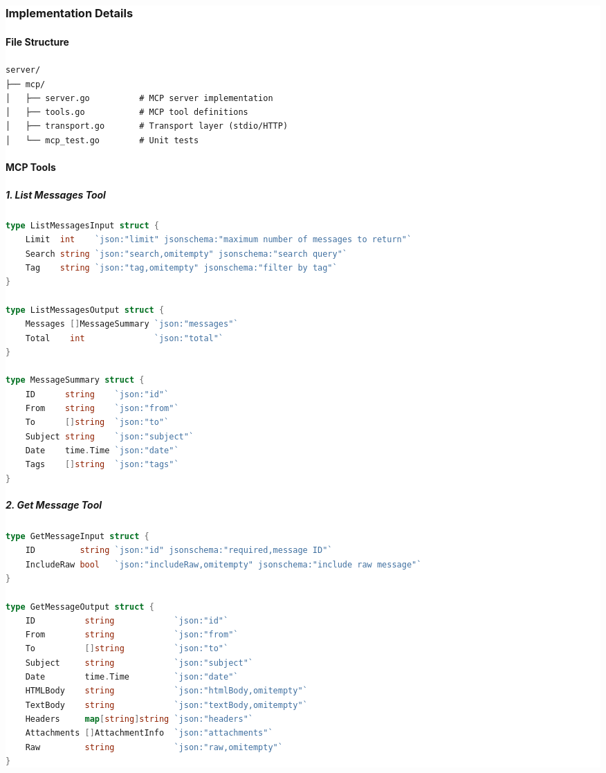 ### Implementation Details

#### File Structure
```
server/
├── mcp/
│   ├── server.go          # MCP server implementation
│   ├── tools.go           # MCP tool definitions
│   ├── transport.go       # Transport layer (stdio/HTTP)
│   └── mcp_test.go        # Unit tests
```

#### MCP Tools

##### 1. List Messages Tool
```go
type ListMessagesInput struct {
    Limit  int    `json:"limit" jsonschema:"maximum number of messages to return"`
    Search string `json:"search,omitempty" jsonschema:"search query"`
    Tag    string `json:"tag,omitempty" jsonschema:"filter by tag"`
}

type ListMessagesOutput struct {
    Messages []MessageSummary `json:"messages"`
    Total    int              `json:"total"`
}

type MessageSummary struct {
    ID      string    `json:"id"`
    From    string    `json:"from"`
    To      []string  `json:"to"`
    Subject string    `json:"subject"`
    Date    time.Time `json:"date"`
    Tags    []string  `json:"tags"`
}
```

##### 2. Get Message Tool
```go
type GetMessageInput struct {
    ID         string `json:"id" jsonschema:"required,message ID"`
    IncludeRaw bool   `json:"includeRaw,omitempty" jsonschema:"include raw message"`
}

type GetMessageOutput struct {
    ID          string            `json:"id"`
    From        string            `json:"from"`
    To          []string          `json:"to"`
    Subject     string            `json:"subject"`
    Date        time.Time         `json:"date"`
    HTMLBody    string            `json:"htmlBody,omitempty"`
    TextBody    string            `json:"textBody,omitempty"`
    Headers     map[string]string `json:"headers"`
    Attachments []AttachmentInfo  `json:"attachments"`
    Raw         string            `json:"raw,omitempty"`
}
```
